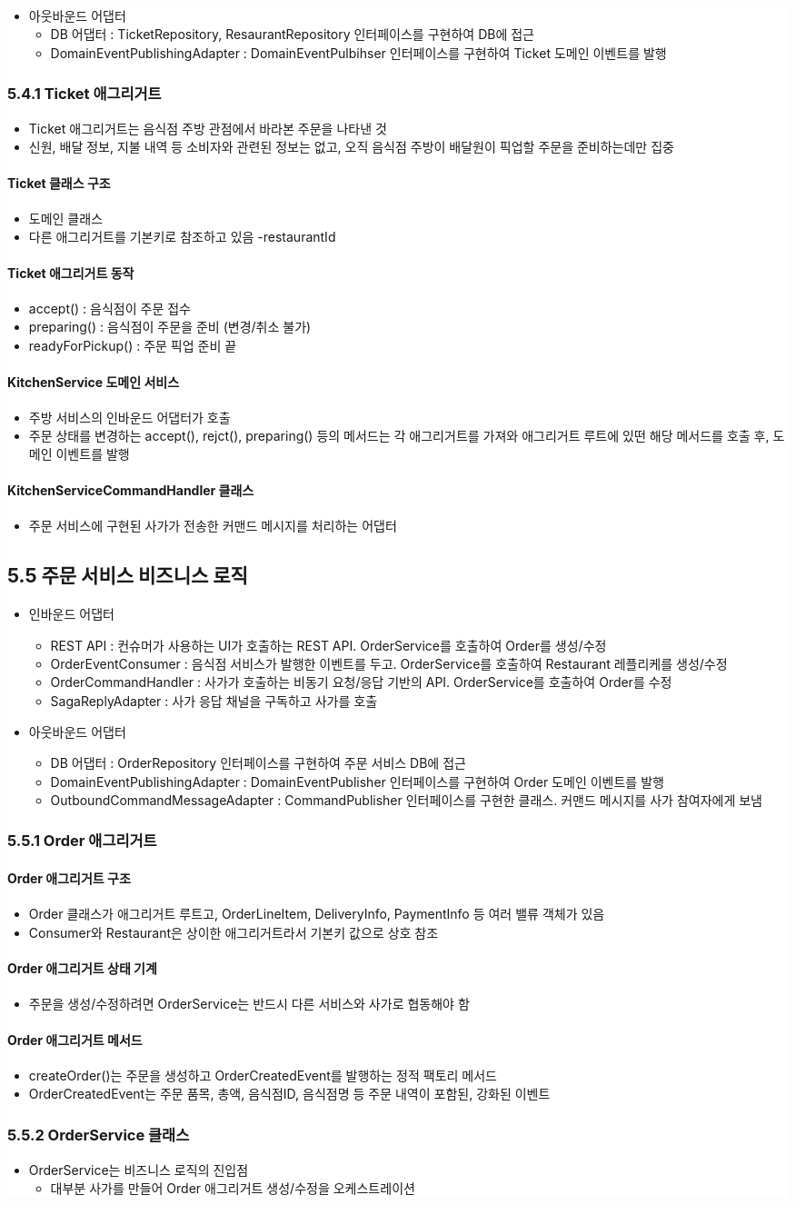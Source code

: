 - 아웃바운드 어댑터
  - DB 어댑터 : TicketRepository, ResaurantRepository 인터페이스를 구현하여 DB에 접근
  - DomainEventPublishingAdapter : DomainEventPulbihser 인터페이스를 구현하여 Ticket 도메인 이벤트를 발행

### 5.4.1 Ticket 애그리거트
- Ticket 애그리거트는 음식점 주방 관점에서 바라본 주문을 나타낸 것
- 신원, 배달 정보, 지불 내역 등 소비자와 관련된 정보는 없고, 오직 음식점 주방이 배달원이 픽업할 주문을 준비하는데만 집중

#### Ticket 클래스 구조
- 도메인 클래스
- 다른 애그리거트를 기본키로 참조하고 있음
  -restaurantId 

#### Ticket 애그리거트 동작
- accept() : 음식점이 주문 접수
- preparing() : 음식점이 주문을 준비 (변경/취소 불가)
- readyForPickup() : 주문 픽업 준비 끝

#### KitchenService 도메인 서비스
- 주방 서비스의 인바운드 어댑터가 호출
- 주문 상태를 변경하는 accept(), rejct(), preparing() 등의 메서드는 각 애그리거트를 가져와 애그리거트 루트에 있떤 해당 메서드를 호출 후, 도메인 이벤트를 발행

#### KitchenServiceCommandHandler 클래스
- 주문 서비스에 구현된 사가가 전송한 커맨드 메시지를 처리하는 어댑터

## 5.5 주문 서비스 비즈니스 로직

- 인바운드 어댑터
  - REST API : 컨슈머가 사용하는 UI가 호출하는 REST API. OrderService를 호출하여 Order를 생성/수정
  - OrderEventConsumer : 음식점 서비스가 발행한 이벤트를 두고. OrderService를 호출하여 Restaurant 레플리케를 생성/수정
  - OrderCommandHandler : 사가가 호출하는 비동기 요청/응답 기반의 API. OrderService를 호출하여 Order를 수정
  - SagaReplyAdapter : 사가 응답 채널을 구독하고 사가를 호출

- 아웃바운드 어댑터
  - DB 어댑터 : OrderRepository 인터페이스를 구현하여 주문 서비스 DB에 접근
  - DomainEventPublishingAdapter : DomainEventPublisher 인터페이스를 구현하여 Order 도메인 이벤트를 발행
  - OutboundCommandMessageAdapter : CommandPublisher 인터페이스를 구현한 클래스. 커맨드 메시지를 사가 참여자에게 보냄

### 5.5.1 Order 애그리거트

#### Order 애그리거트 구조
- Order 클래스가 애그리거트 루트고, OrderLineItem, DeliveryInfo, PaymentInfo 등 여러 밸류 객체가 있음
- Consumer와 Restaurant은 상이한 애그리거트라서 기본키 값으로 상호 참조

#### Order 애그리거트 상태 기계
- 주문을 생성/수정하려면 OrderService는 반드시 다른 서비스와 사가로 협동해야 함

#### Order 애그리거트 메서드
- createOrder()는 주문을 생성하고 OrderCreatedEvent를 발행하는 정적 팩토리 메서드
- OrderCreatedEvent는 주문 품목, 총액, 음식점ID, 음식점명 등 주문 내역이 포함된, 강화된 이벤트

### 5.5.2 OrderService 클래스
- OrderService는 비즈니스 로직의 진입점
  - 대부분 사가를 만들어 Order 애그리거트 생성/수정을 오케스트레이션
